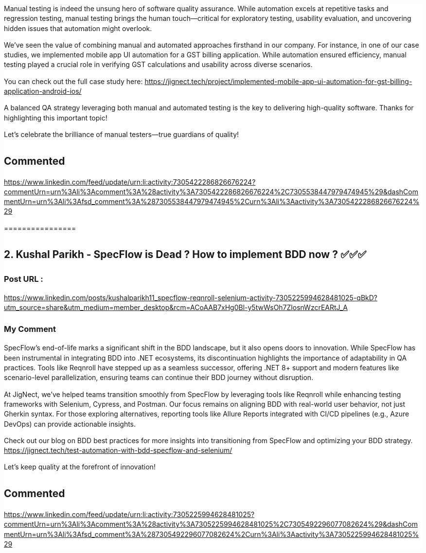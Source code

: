 Manual testing is indeed the unsung hero of software quality assurance. While automation excels at repetitive tasks and regression testing, manual testing brings the human touch—critical for exploratory testing, usability evaluation, and uncovering hidden issues that automation might overlook.

We’ve seen the value of combining manual and automated approaches firsthand in our company. 
For instance, in one of our case studies, we implemented mobile app UI automation for a GST billing application. While automation ensured efficiency, manual testing played a crucial role in verifying GST calculations and usability across diverse scenarios. 

You can check out the full case study here:
https://jignect.tech/project/implemented-mobile-app-ui-automation-for-gst-billing-application-android-ios/

A balanced QA strategy leveraging both manual and automated testing is the key to delivering high-quality software. Thanks for highlighting this important topic!

Let’s celebrate the brilliance of manual testers—true guardians of quality! 

## Commented
https://www.linkedin.com/feed/update/urn:li:activity:7305422286826676224?commentUrn=urn%3Ali%3Acomment%3A%28activity%3A7305422286826676224%2C7305538447979474945%29&dashCommentUrn=urn%3Ali%3Afsd_comment%3A%287305538447979474945%2Curn%3Ali%3Aactivity%3A7305422286826676224%29

================

## 2. Kushal Parikh - SpecFlow is Dead ? How to implement BDD now ? ✅✅✅

### Post URL : 
https://www.linkedin.com/posts/kushalparikh11_specflow-reqnroll-selenium-activity-7305225994628481025-qBkD?utm_source=share&utm_medium=member_desktop&rcm=ACoAAB7xHg0Bl-y5twWsOh7ZlosnWzcrEARtJ_A

### My Comment
SpecFlow’s end-of-life marks a significant shift in the BDD landscape, but it also opens doors to innovation. While SpecFlow has been instrumental in integrating BDD into .NET ecosystems, its discontinuation highlights the importance of adaptability in QA practices. Tools like Reqnroll have stepped up as a seamless successor, offering .NET 8+ support and modern features like scenario-level parallelization, ensuring teams can continue their BDD journey without disruption.

At JigNect, we’ve helped teams transition smoothly from SpecFlow by leveraging tools like Reqnroll while enhancing testing frameworks with Selenium, Cypress, and Postman. Our focus remains on aligning BDD with real-world user behavior, not just Gherkin syntax. For those exploring alternatives, reporting tools like Allure Reports integrated with CI/CD pipelines (e.g., Azure DevOps) can provide actionable insights.

Check out our blog on BDD best practices for more insights into transitioning from SpecFlow and optimizing your BDD strategy.
https://jignect.tech/test-automation-with-bdd-specflow-and-selenium/

 Let’s keep quality at the forefront of innovation! 

## Commented
https://www.linkedin.com/feed/update/urn:li:activity:7305225994628481025?commentUrn=urn%3Ali%3Acomment%3A%28activity%3A7305225994628481025%2C7305492296077082624%29&dashCommentUrn=urn%3Ali%3Afsd_comment%3A%287305492296077082624%2Curn%3Ali%3Aactivity%3A7305225994628481025%29
